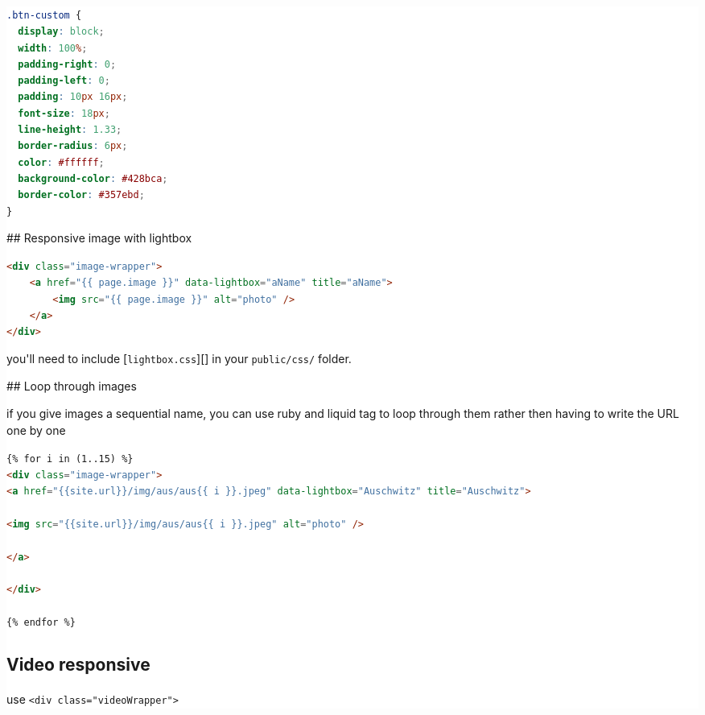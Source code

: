 ```css
.btn-custom {
  display: block;
  width: 100%;
  padding-right: 0;
  padding-left: 0;
  padding: 10px 16px;
  font-size: 18px;
  line-height: 1.33;
  border-radius: 6px;
  color: #ffffff;
  background-color: #428bca;
  border-color: #357ebd;
}
```

## Responsive image with lightbox

````html
<div class="image-wrapper">
	<a href="{{ page.image }}" data-lightbox="aName" title="aName">
		<img src="{{ page.image }}" alt="photo" />
	</a>
</div>
````


you'll need to include [`lightbox.css`][] in your `public/css/` folder.

## Loop through images

if you give images a sequential name, you can use ruby and liquid tag to loop through them rather then having to write the URL one by one

````html
{% for i in (1..15) %}
<div class="image-wrapper">
<a href="{{site.url}}/img/aus/aus{{ i }}.jpeg" data-lightbox="Auschwitz" title="Auschwitz">

<img src="{{site.url}}/img/aus/aus{{ i }}.jpeg" alt="photo" />

</a>

</div>

{% endfor %}
````



## Video responsive

use `<div class="videoWrapper">`
